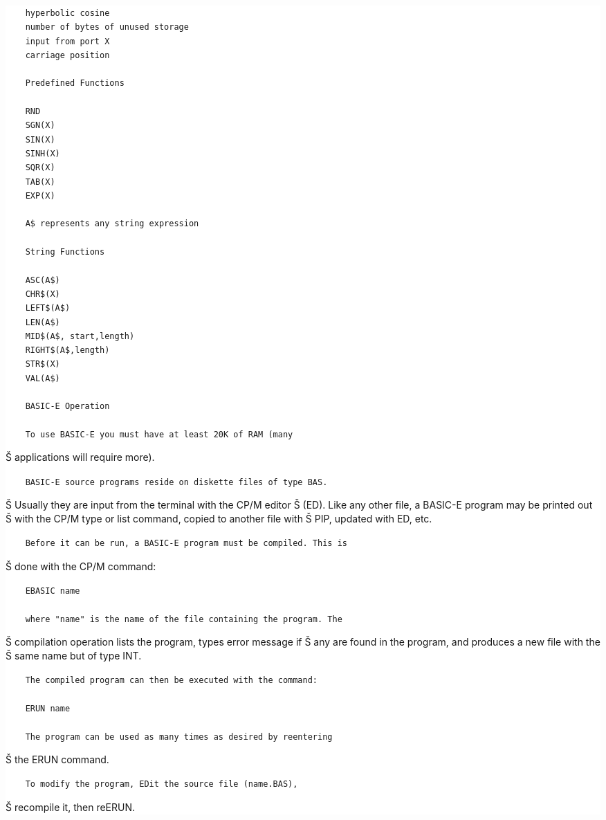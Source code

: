         hyperbolic cosine
        number of bytes of unused storage
        input from port X
        carriage position

        Predefined Functions

        RND
        SGN(X)
        SIN(X)
        SINH(X)
        SQR(X)
        TAB(X)
        EXP(X)

        A$ represents any string expression

        String Functions

        ASC(A$)
        CHR$(X)
        LEFT$(A$)
        LEN(A$)
        MID$(A$, start,length)
        RIGHT$(A$,length)
        STR$(X)
        VAL(A$)

        BASIC-E Operation

        To use BASIC-E you must have at least 20K of RAM (many 
Š        applications will require more).

        BASIC-E source programs reside on diskette files of type BAS. 
Š        Usually they are input from the terminal with the CP/M editor 
Š        (ED). Like any other file, a BASIC-E program may be printed out 
Š        with the CP/M type or list command, copied to another file with 
Š        PIP, updated with ED, etc.

        Before it can be run, a BASIC-E program must be compiled. This is 
Š        done with the CP/M command:

        EBASIC name

        where "name" is the name of the file containing the program. The 
Š        compilation operation lists the program, types error message if 
Š        any are found in the program, and produces a new file with the 
Š        same name but of type INT.

        The compiled program can then be executed with the command:

        ERUN name

        The program can be used as many times as desired by reentering 
Š        the ERUN command.

        To modify the program, EDit the source file (name.BAS), 
Š        recompile it, then reERUN.
